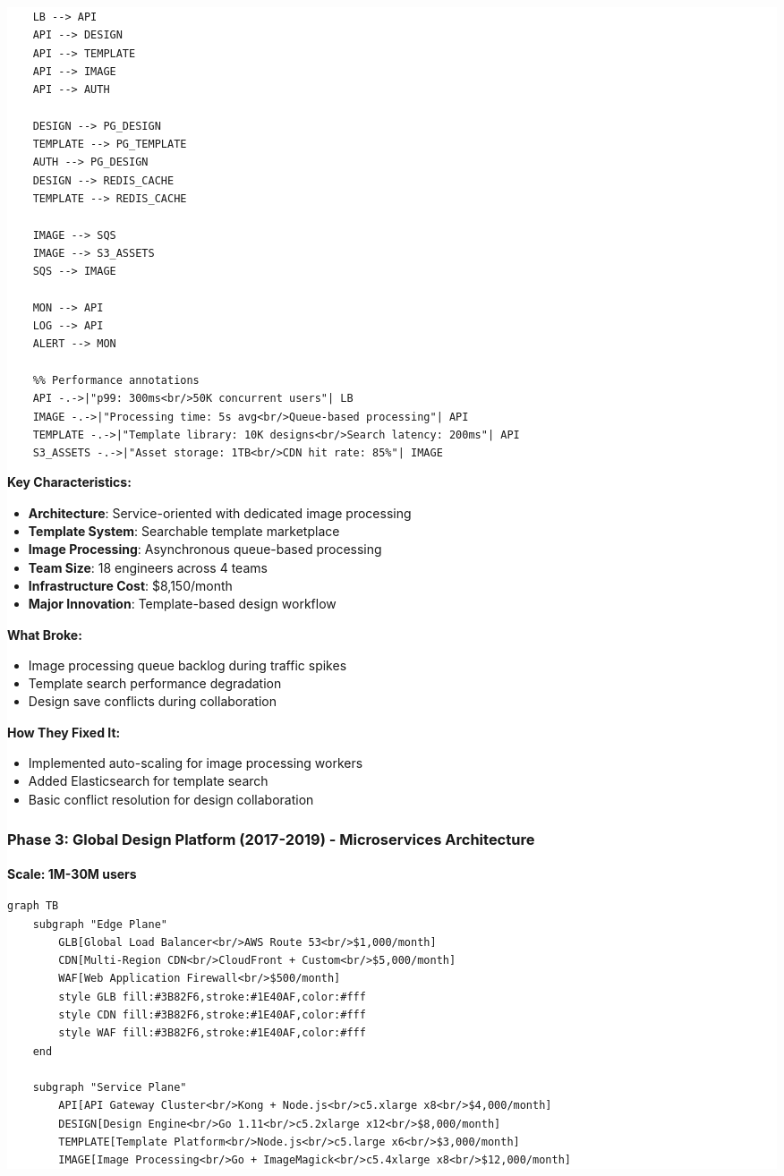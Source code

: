 ```mermaid
    LB --> API
    API --> DESIGN
    API --> TEMPLATE
    API --> IMAGE
    API --> AUTH

    DESIGN --> PG_DESIGN
    TEMPLATE --> PG_TEMPLATE
    AUTH --> PG_DESIGN
    DESIGN --> REDIS_CACHE
    TEMPLATE --> REDIS_CACHE

    IMAGE --> SQS
    IMAGE --> S3_ASSETS
    SQS --> IMAGE

    MON --> API
    LOG --> API
    ALERT --> MON

    %% Performance annotations
    API -.->|"p99: 300ms<br/>50K concurrent users"| LB
    IMAGE -.->|"Processing time: 5s avg<br/>Queue-based processing"| API
    TEMPLATE -.->|"Template library: 10K designs<br/>Search latency: 200ms"| API
    S3_ASSETS -.->|"Asset storage: 1TB<br/>CDN hit rate: 85%"| IMAGE
```

**Key Characteristics:**
- **Architecture**: Service-oriented with dedicated image processing
- **Template System**: Searchable template marketplace
- **Image Processing**: Asynchronous queue-based processing
- **Team Size**: 18 engineers across 4 teams
- **Infrastructure Cost**: $8,150/month
- **Major Innovation**: Template-based design workflow

**What Broke:**
- Image processing queue backlog during traffic spikes
- Template search performance degradation
- Design save conflicts during collaboration

**How They Fixed It:**
- Implemented auto-scaling for image processing workers
- Added Elasticsearch for template search
- Basic conflict resolution for design collaboration

### Phase 3: Global Design Platform (2017-2019) - Microservices Architecture
**Scale: 1M-30M users**

```mermaid
graph TB
    subgraph "Edge Plane"
        GLB[Global Load Balancer<br/>AWS Route 53<br/>$1,000/month]
        CDN[Multi-Region CDN<br/>CloudFront + Custom<br/>$5,000/month]
        WAF[Web Application Firewall<br/>$500/month]
        style GLB fill:#3B82F6,stroke:#1E40AF,color:#fff
        style CDN fill:#3B82F6,stroke:#1E40AF,color:#fff
        style WAF fill:#3B82F6,stroke:#1E40AF,color:#fff
    end

    subgraph "Service Plane"
        API[API Gateway Cluster<br/>Kong + Node.js<br/>c5.xlarge x8<br/>$4,000/month]
        DESIGN[Design Engine<br/>Go 1.11<br/>c5.2xlarge x12<br/>$8,000/month]
        TEMPLATE[Template Platform<br/>Node.js<br/>c5.large x6<br/>$3,000/month]
        IMAGE[Image Processing<br/>Go + ImageMagick<br/>c5.4xlarge x8<br/>$12,000/month]
```